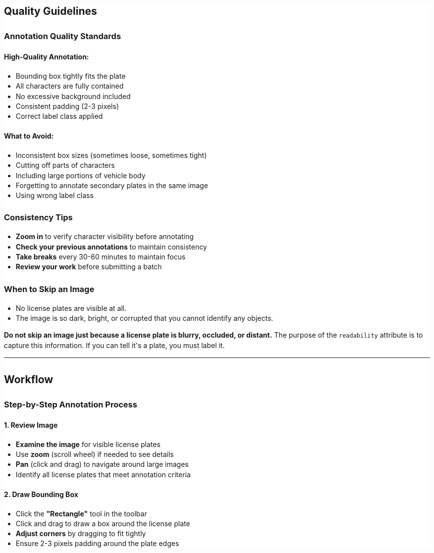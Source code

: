 
## Quality Guidelines

### Annotation Quality Standards

#### High-Quality Annotation:
- Bounding box tightly fits the plate
- All characters are fully contained
- No excessive background included
- Consistent padding (2-3 pixels)
- Correct label class applied

#### What to Avoid:
- Inconsistent box sizes (sometimes loose, sometimes tight)
- Cutting off parts of characters
- Including large portions of vehicle body
- Forgetting to annotate secondary plates in the same image
- Using wrong label class

### Consistency Tips
- **Zoom in** to verify character visibility before annotating
- **Check your previous annotations** to maintain consistency
- **Take breaks** every 30-60 minutes to maintain focus
- **Review your work** before submitting a batch

### When to Skip an Image
- No license plates are visible at all.
- The image is so dark, bright, or corrupted that you cannot identify any objects.

**Do not skip an image just because a license plate is blurry, occluded, or distant.** The purpose of the `readability` attribute is to capture this information. If you can tell it's a plate, you must label it.

---

## Workflow

### Step-by-Step Annotation Process

#### 1. Review Image
- **Examine the image** for visible license plates
- Use **zoom** (scroll wheel) if needed to see details
- **Pan** (click and drag) to navigate around large images
- Identify all license plates that meet annotation criteria

#### 2. Draw Bounding Box
- Click the **"Rectangle"** tool in the toolbar
- Click and drag to draw a box around the license plate
- **Adjust corners** by dragging to fit tightly
- Ensure 2-3 pixels padding around the plate edges

